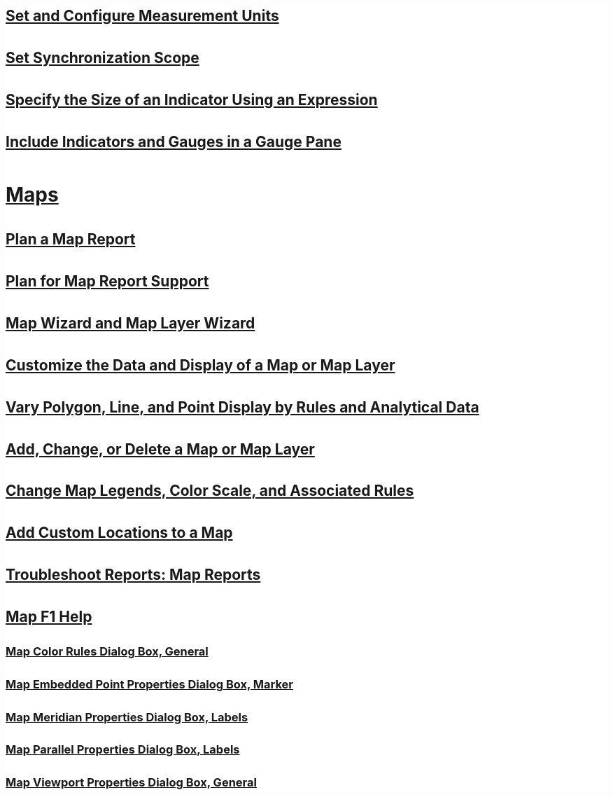 ## [Set and Configure Measurement Units](set-and-configure-measurement-units-report-builder-and-ssrs.md)
## [Set Synchronization Scope](set-synchronization-scope-report-builder-and-ssrs.md)
## [Specify the Size of an Indicator Using an Expression](specify-the-size-of-an-indicator-using-an-expression-report-builder-and-ssrs.md)
## [Include Indicators and Gauges in a Gauge Pane](include-indicators-and-gauges-in-a-gauge-panel-report-builder-and-ssrs.md)
# [Maps](maps-report-builder-and-ssrs.md)
## [Plan a Map Report](plan-a-map-report-report-builder-and-ssrs.md)
## [Plan for Map Report Support](../plan-for-map-report-support.md)
## [Map Wizard and Map Layer Wizard](map-wizard-and-map-layer-wizard-report-builder-and-ssrs.md)
## [Customize the Data and Display of a Map or Map Layer](customize-the-data-and-display-of-a-map-or-map-layer-report-builder-and-ssrs.md)
## [Vary Polygon, Line, and Point Display by Rules and Analytical Data](vary-polygon-line-and-point-display-by-rules-and-analytical-data.md)
## [Add, Change, or Delete a Map or Map Layer](add-change-or-delete-a-map-or-map-layer-report-builder-and-ssrs.md)
## [Change Map Legends, Color Scale, and Associated Rules](change-map-legends-color-scale-and-associated-rules-report-builder-and-ssrs.md)
## [Add Custom Locations to a Map](add-custom-locations-to-a-map-report-builder-and-ssrs.md)
## [Troubleshoot Reports: Map Reports](troubleshoot-reports-map-reports-report-builder-and-ssrs.md)
## [Map F1 Help](../map-f1-help.md)
### [Map Color Rules Dialog Box, General](../map-color-rules-dialog-box-general.md)
### [Map Embedded Point Properties Dialog Box, Marker](../map-embedded-point-properties-dialog-box-marker.md)
### [Map Meridian Properties Dialog Box, Labels](../map-meridian-properties-dialog-box-labels.md)
### [Map Parallel Properties Dialog Box, Labels](../map-parallel-properties-dialog-box-labels.md)
### [Map Viewport Properties Dialog Box, General](../map-viewport-properties-dialog-box-general.md)